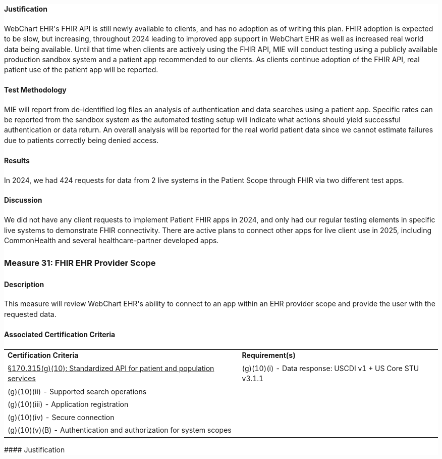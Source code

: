 #### Justification

WebChart EHR's FHIR API is still newly available to clients, and has no adoption as of writing this plan.  FHIR adoption is expected to be slow, but increasing, throughout 2024 leading to improved app support in WebChart EHR as well as increased real world data being available.  Until that time when clients are actively using the FHIR API, MIE will conduct testing using a publicly available production sandbox system and a patient app recommended to our clients.  As clients continue adoption of the FHIR API, real patient use of the patient app will be reported.

#### Test Methodology

MIE will report from de-identified log files an analysis of authentication and data searches using a patient app.  Specific rates can be reported from the sandbox system as the automated testing setup will indicate what actions should yield successful authentication or data return.  An overall analysis will be reported for the real world patient data since we cannot estimate failures due to patients correctly being denied access.

#### Results

In 2024, we had 424 requests for data from 2 live systems in the Patient Scope through FHIR via two different test apps.

#### Discussion

We did not have any client requests to implement Patient FHIR apps in 2024, and only had our regular testing elements in specific live systems to demonstrate FHIR connectivity.  There are active plans to connect other apps for live client use in 2025, including CommonHealth and several healthcare-partner developed apps.

### Measure 31: FHIR EHR Provider Scope

#### Description

This measure will review WebChart EHR's ability to connect to an app within an EHR provider scope and provide the user with the requested data.

#### Associated Certification Criteria

<table>
<tr>
<td><strong>Certification Criteria</strong></td>
<td><strong>Requirement(s)</strong></td>
</tr>
<tr>
<td><a href="https://www.healthit.gov/test-method/standardized-api-patient-and-population-services#test_procedure">§170.315(g)(10): Standardized API for patient and population services</a></td>
<td>(g)(10)(i) - Data response: USCDI v1 + US Core STU v3.1.1</td>
</tr>
<tr>
<td>(g)(10)(ii) - Supported search operations</td>
</tr>
<tr>
<td>(g)(10)(iii) - Application registration</td>
</tr>
<tr>
<td>(g)(10)(iv) - Secure connection</td>
</tr>
<tr>
<td>(g)(10)(v)(B) - Authentication and authorization for system scopes</td>
</tr>
</table>
#### Justification
